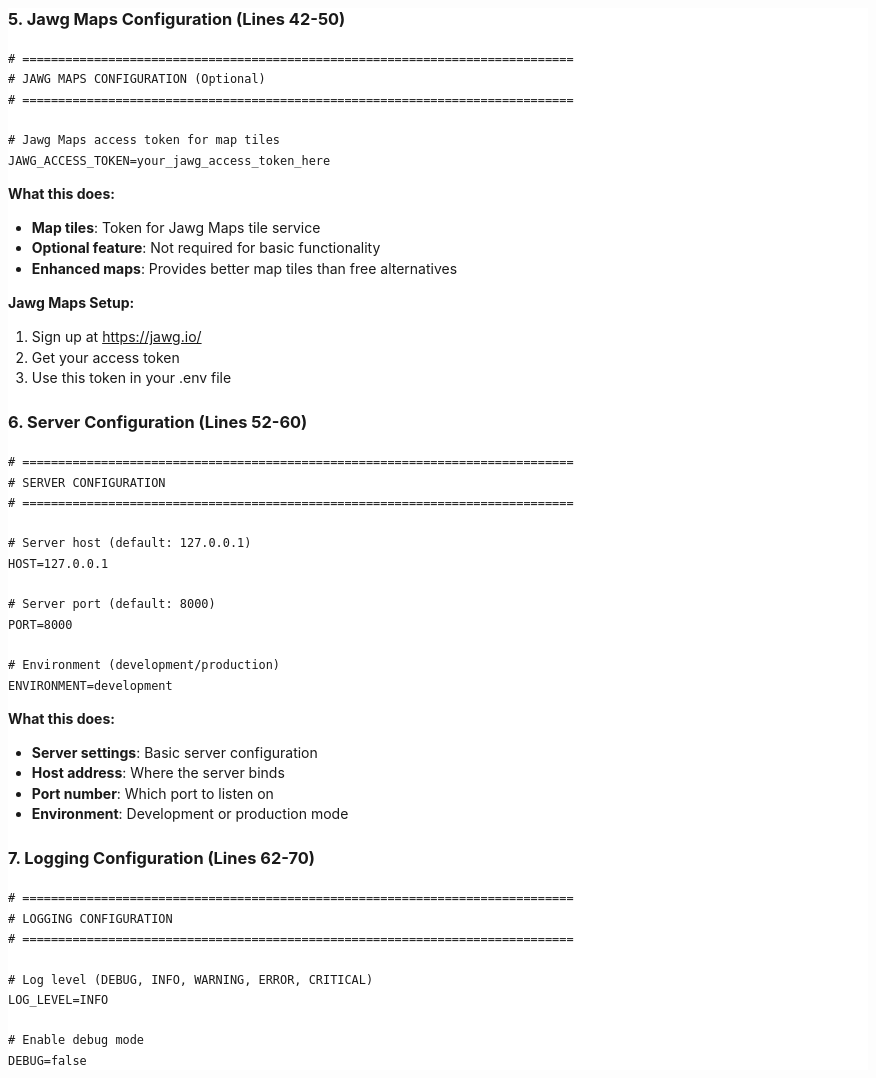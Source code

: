 ### **5. Jawg Maps Configuration (Lines 42-50)**

```env
# =============================================================================
# JAWG MAPS CONFIGURATION (Optional)
# =============================================================================

# Jawg Maps access token for map tiles
JAWG_ACCESS_TOKEN=your_jawg_access_token_here
```

**What this does:**
- **Map tiles**: Token for Jawg Maps tile service
- **Optional feature**: Not required for basic functionality
- **Enhanced maps**: Provides better map tiles than free alternatives

**Jawg Maps Setup:**
1. Sign up at https://jawg.io/
2. Get your access token
3. Use this token in your .env file

### **6. Server Configuration (Lines 52-60)**

```env
# =============================================================================
# SERVER CONFIGURATION
# =============================================================================

# Server host (default: 127.0.0.1)
HOST=127.0.0.1

# Server port (default: 8000)
PORT=8000

# Environment (development/production)
ENVIRONMENT=development
```

**What this does:**
- **Server settings**: Basic server configuration
- **Host address**: Where the server binds
- **Port number**: Which port to listen on
- **Environment**: Development or production mode

### **7. Logging Configuration (Lines 62-70)**

```env
# =============================================================================
# LOGGING CONFIGURATION
# =============================================================================

# Log level (DEBUG, INFO, WARNING, ERROR, CRITICAL)
LOG_LEVEL=INFO

# Enable debug mode
DEBUG=false
```
